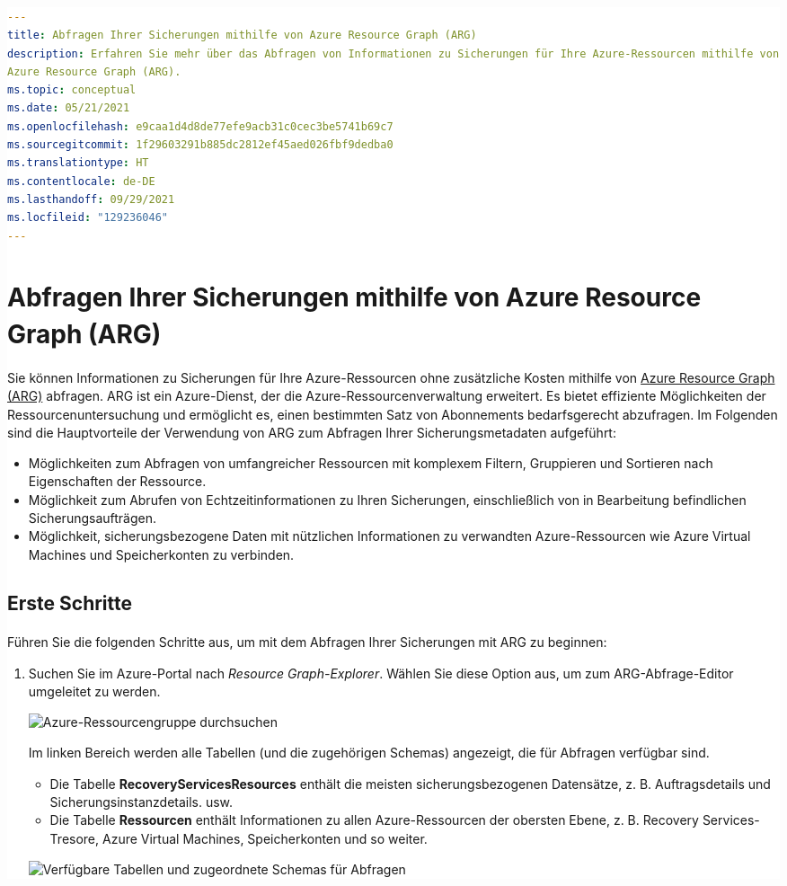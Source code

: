 ```yaml
---
title: Abfragen Ihrer Sicherungen mithilfe von Azure Resource Graph (ARG)
description: Erfahren Sie mehr über das Abfragen von Informationen zu Sicherungen für Ihre Azure-Ressourcen mithilfe von Azure Resource Graph (ARG).
ms.topic: conceptual
ms.date: 05/21/2021
ms.openlocfilehash: e9caa1d4d8de77efe9acb31c0cec3be5741b69c7
ms.sourcegitcommit: 1f29603291b885dc2812ef45aed026fbf9dedba0
ms.translationtype: HT
ms.contentlocale: de-DE
ms.lasthandoff: 09/29/2021
ms.locfileid: "129236046"
---
```

# <a name="query-your-backups-using-azure-resource-graph-arg"></a>Abfragen Ihrer Sicherungen mithilfe von Azure Resource Graph (ARG)

Sie können Informationen zu Sicherungen für Ihre Azure-Ressourcen ohne zusätzliche Kosten mithilfe von [Azure Resource Graph (ARG)](../governance/resource-graph/overview.md) abfragen. ARG ist ein Azure-Dienst, der die Azure-Ressourcenverwaltung erweitert. Es bietet effiziente Möglichkeiten der Ressourcenuntersuchung und ermöglicht es, einen bestimmten Satz von Abonnements bedarfsgerecht abzufragen. Im Folgenden sind die Hauptvorteile der Verwendung von ARG zum Abfragen Ihrer Sicherungsmetadaten aufgeführt:

- Möglichkeiten zum Abfragen von umfangreicher Ressourcen mit komplexem Filtern, Gruppieren und Sortieren nach Eigenschaften der Ressource.
- Möglichkeit zum Abrufen von Echtzeitinformationen zu Ihren Sicherungen, einschließlich von in Bearbeitung befindlichen Sicherungsaufträgen.
- Möglichkeit, sicherungsbezogene Daten mit nützlichen Informationen zu verwandten Azure-Ressourcen wie Azure Virtual Machines und Speicherkonten zu verbinden.

## <a name="getting-started"></a>Erste Schritte

Führen Sie die folgenden Schritte aus, um mit dem Abfragen Ihrer Sicherungen mit ARG zu beginnen:

1. Suchen Sie im Azure-Portal nach _Resource Graph-Explorer_. Wählen Sie diese Option aus, um zum ARG-Abfrage-Editor umgeleitet zu werden.
    
    ![Azure-Ressourcengruppe durchsuchen](./media/query-backups-using-azure-resource-graph/search-resource-graph-explorer.png)

    Im linken Bereich werden alle Tabellen (und die zugehörigen Schemas) angezeigt, die für Abfragen verfügbar sind.
    
    - Die Tabelle **RecoveryServicesResources** enthält die meisten sicherungsbezogenen Datensätze, z. B. Auftragsdetails und Sicherungsinstanzdetails.  usw.
    - Die Tabelle **Ressourcen** enthält Informationen zu allen Azure-Ressourcen der obersten Ebene, z. B. Recovery Services-Tresore, Azure Virtual Machines, Speicherkonten und so weiter.

    ![Verfügbare Tabellen und zugeordnete Schemas für Abfragen](./media/query-backups-using-azure-resource-graph/tables-and-associated-schemas.png)
